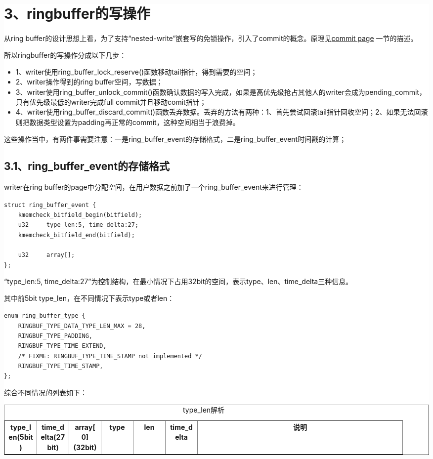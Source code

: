 
# 3、ringbuffer的写操作

从ring buffer的设计思想上看，为了支持“nested-write”嵌套写的免锁操作，引入了commit的概念。原理见<a href="#commit_page">commit page</a> 一节的描述。

所以ringbuffer的写操作分成以下几步：

- 1、writer使用ring_buffer_lock_reserve()函数移动tail指针，得到需要的空间；
- 2、writer操作得到的ring buffer空间，写数据；
- 3、writer使用ring_buffer_unlock_commit()函数确认数据的写入完成，如果是高优先级抢占其他人的writer会成为pending_commit，只有优先级最低的writer完成full commit并且移动comit指针；
- 4、writer使用ring_buffer_discard_commit()函数丢弃数据。丢弃的方法有两种：1、首先尝试回滚tail指针回收空间；2、如果无法回滚则把数据类型设置为padding再正常的commit，这种空间相当于浪费掉。

这些操作当中，有两件事需要注意：一是ring_buffer_event的存储格式，二是ring_buffer_event时间戳的计算；


## 3.1、ring_buffer_event的存储格式

writer在ring buffer的page中分配空间，在用户数据之前加了一个ring_buffer_event来进行管理：

```
struct ring_buffer_event {
	kmemcheck_bitfield_begin(bitfield);
	u32		type_len:5, time_delta:27;
	kmemcheck_bitfield_end(bitfield);

	u32		array[];
};
```

“type_len:5, time_delta:27”为控制结构，在最小情况下占用32bit的空间，表示type、len、time_delta三种信息。

其中前5bit type_len，在不同情况下表示type或者len：

```
enum ring_buffer_type {
	RINGBUF_TYPE_DATA_TYPE_LEN_MAX = 28,
	RINGBUF_TYPE_PADDING,
	RINGBUF_TYPE_TIME_EXTEND,
	/* FIXME: RINGBUF_TYPE_TIME_STAMP not implemented */
	RINGBUF_TYPE_TIME_STAMP,
};
```

综合不同情况的列表如下：

<table border="1">
<caption> type_len解析 </caption>

<tr>
<th style="width: 50px;">type_len(5bit)</th>
<th style="width: 50px;">time_delta(27bit)</th>
<th style="width: 50px;">array[0](32bit)</th>
<th style="width: 50px;">type</th>
<th style="width: 50px;">len</th>
<th style="width: 50px;">time_delta</th>
<th style="width: 400px;">说明</th>
</tr>

